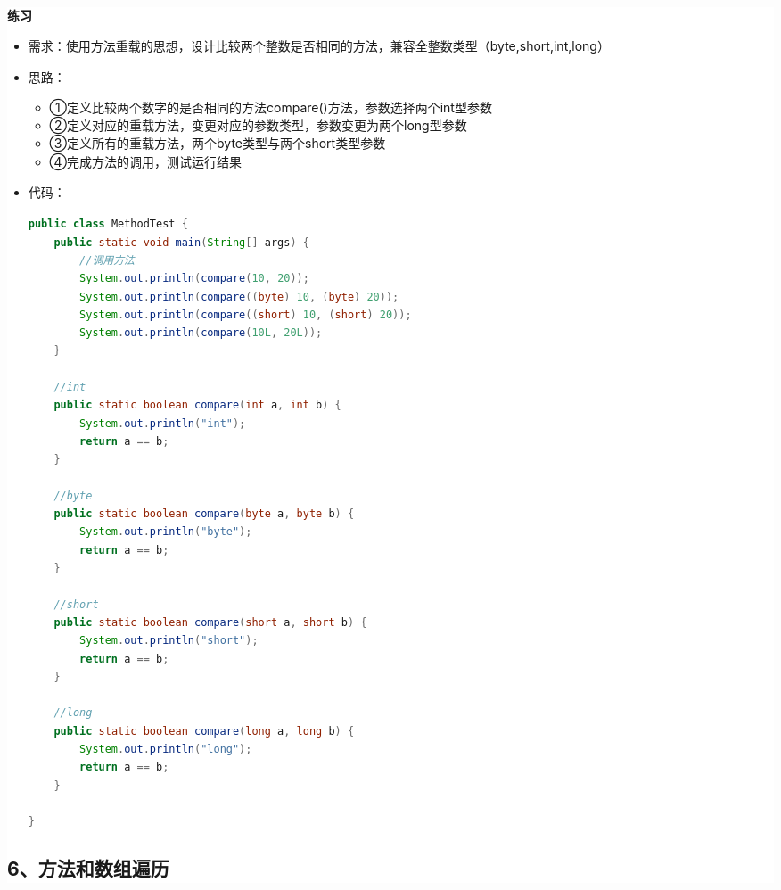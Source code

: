 ```java
```

**练习**

* 需求：使用方法重载的思想，设计比较两个整数是否相同的方法，兼容全整数类型（byte,short,int,long） 

* 思路：

  * ①定义比较两个数字的是否相同的方法compare()方法，参数选择两个int型参数
  * ②定义对应的重载方法，变更对应的参数类型，参数变更为两个long型参数
  * ③定义所有的重载方法，两个byte类型与两个short类型参数 
  * ④完成方法的调用，测试运行结果 

* 代码：

  ```java
  public class MethodTest {
      public static void main(String[] args) {
          //调用方法
          System.out.println(compare(10, 20));
          System.out.println(compare((byte) 10, (byte) 20));
          System.out.println(compare((short) 10, (short) 20));
          System.out.println(compare(10L, 20L));
      }
  
      //int
      public static boolean compare(int a, int b) {
          System.out.println("int");
          return a == b;
      }
  
      //byte
      public static boolean compare(byte a, byte b) {
          System.out.println("byte");
          return a == b;
      }
  
      //short
      public static boolean compare(short a, short b) {
          System.out.println("short");
          return a == b;
      }
  
      //long
      public static boolean compare(long a, long b) {
          System.out.println("long");
          return a == b;
      }
  
  }
  ```

  

## 6、方法和数组遍历
